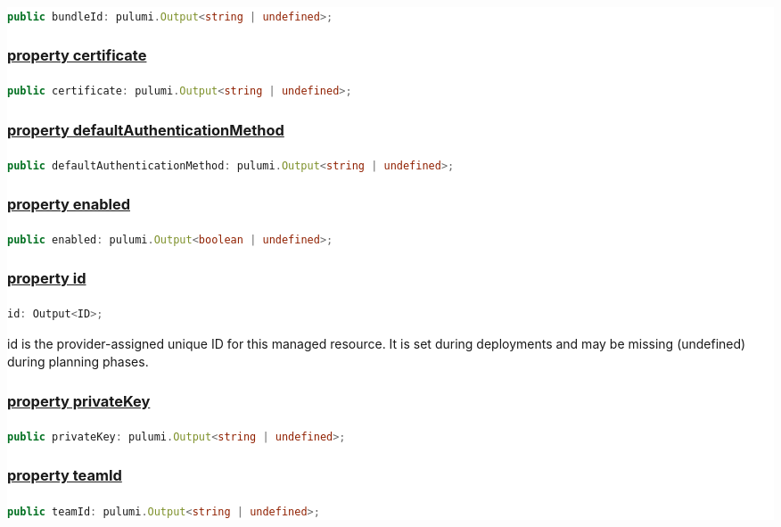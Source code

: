 ```typescript
public bundleId: pulumi.Output<string | undefined>;
```

<h3 class="pdoc-member-header">
<a class="pdoc-child-name" href="https://github.com/pulumi/pulumi-aws/blob/master/sdk/nodejs/pinpoint/apnsSandboxChannel.ts#L22">property certificate</a>
</h3>

```typescript
public certificate: pulumi.Output<string | undefined>;
```

<h3 class="pdoc-member-header">
<a class="pdoc-child-name" href="https://github.com/pulumi/pulumi-aws/blob/master/sdk/nodejs/pinpoint/apnsSandboxChannel.ts#L23">property defaultAuthenticationMethod</a>
</h3>

```typescript
public defaultAuthenticationMethod: pulumi.Output<string | undefined>;
```

<h3 class="pdoc-member-header">
<a class="pdoc-child-name" href="https://github.com/pulumi/pulumi-aws/blob/master/sdk/nodejs/pinpoint/apnsSandboxChannel.ts#L24">property enabled</a>
</h3>

```typescript
public enabled: pulumi.Output<boolean | undefined>;
```

<h3 class="pdoc-member-header">
<a class="pdoc-child-name" href="https://github.com/pulumi/pulumi-aws/blob/master/sdk/nodejs/node_modules/@pulumi/pulumi/resource.d.ts#L80">property id</a>
</h3>

```typescript
id: Output<ID>;
```


id is the provider-assigned unique ID for this managed resource.  It is set during
deployments and may be missing (undefined) during planning phases.

<h3 class="pdoc-member-header">
<a class="pdoc-child-name" href="https://github.com/pulumi/pulumi-aws/blob/master/sdk/nodejs/pinpoint/apnsSandboxChannel.ts#L25">property privateKey</a>
</h3>

```typescript
public privateKey: pulumi.Output<string | undefined>;
```

<h3 class="pdoc-member-header">
<a class="pdoc-child-name" href="https://github.com/pulumi/pulumi-aws/blob/master/sdk/nodejs/pinpoint/apnsSandboxChannel.ts#L26">property teamId</a>
</h3>

```typescript
public teamId: pulumi.Output<string | undefined>;
```
